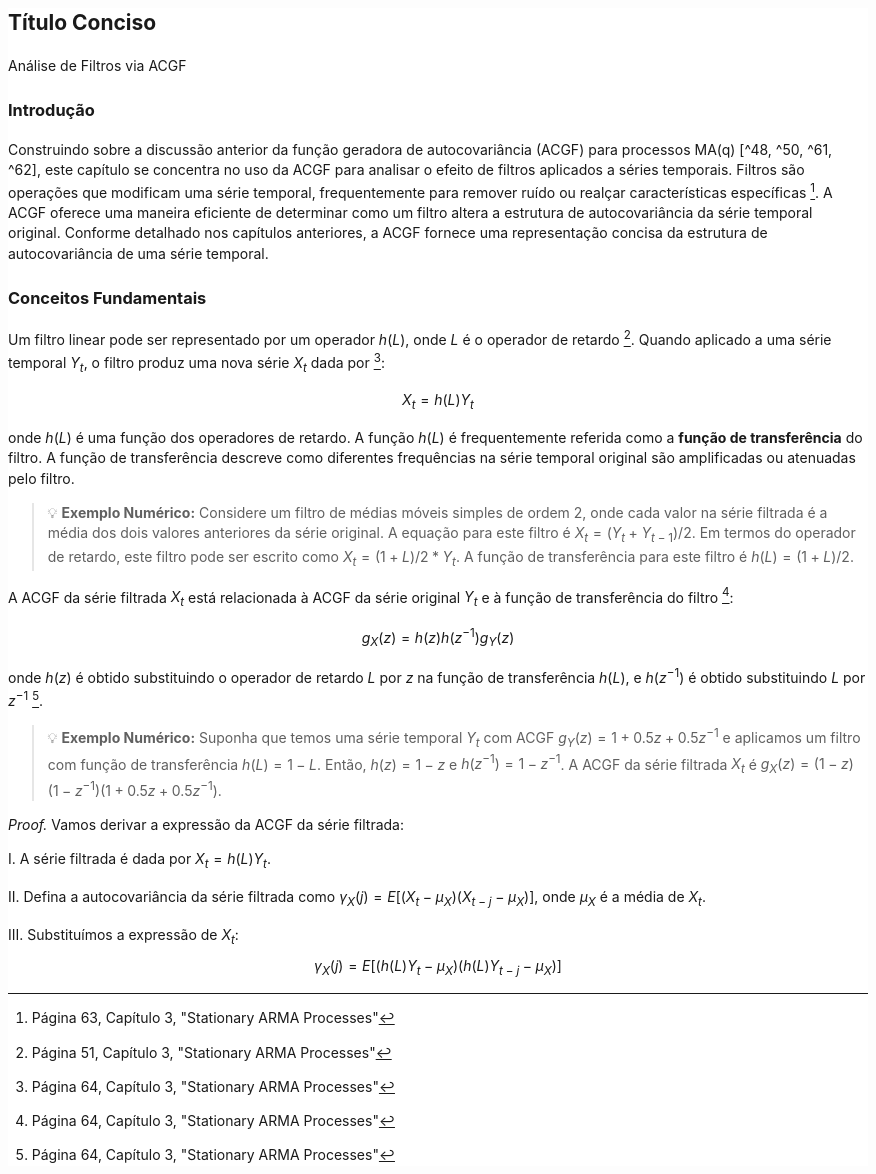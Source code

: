 ## Título Conciso
Análise de Filtros via ACGF

### Introdução

Construindo sobre a discussão anterior da função geradora de autocovariância (ACGF) para processos MA(q) [^48, ^50, ^61, ^62], este capítulo se concentra no uso da ACGF para analisar o efeito de filtros aplicados a séries temporais. Filtros são operações que modificam uma série temporal, frequentemente para remover ruído ou realçar características específicas [^63]. A ACGF oferece uma maneira eficiente de determinar como um filtro altera a estrutura de autocovariância da série temporal original. Conforme detalhado nos capítulos anteriores, a ACGF fornece uma representação concisa da estrutura de autocovariância de uma série temporal.

### Conceitos Fundamentais

Um filtro linear pode ser representado por um operador $h(L)$, onde $L$ é o operador de retardo [^51]. Quando aplicado a uma série temporal $Y_t$, o filtro produz uma nova série $X_t$ dada por [^64]:

$$
X_t = h(L)Y_t
$$

onde $h(L)$ é uma função dos operadores de retardo. A função $h(L)$ é frequentemente referida como a **função de transferência** do filtro. A função de transferência descreve como diferentes frequências na série temporal original são amplificadas ou atenuadas pelo filtro.

> 💡 **Exemplo Numérico:** Considere um filtro de médias móveis simples de ordem 2, onde cada valor na série filtrada é a média dos dois valores anteriores da série original. A equação para este filtro é $X_t = (Y_t + Y_{t-1})/2$. Em termos do operador de retardo, este filtro pode ser escrito como $X_t = (1 + L)/2 * Y_t$. A função de transferência para este filtro é $h(L) = (1 + L)/2$.

A ACGF da série filtrada $X_t$ está relacionada à ACGF da série original $Y_t$ e à função de transferência do filtro [^64]:

$$
g_X(z) = h(z) h(z^{-1}) g_Y(z)
$$

onde $h(z)$ é obtido substituindo o operador de retardo $L$ por $z$ na função de transferência $h(L)$, e $h(z^{-1})$ é obtido substituindo $L$ por $z^{-1}$ [^64].

> 💡 **Exemplo Numérico:** Suponha que temos uma série temporal $Y_t$ com ACGF $g_Y(z) = 1 + 0.5z + 0.5z^{-1}$ e aplicamos um filtro com função de transferência $h(L) = 1 - L$. Então, $h(z) = 1 - z$ e $h(z^{-1}) = 1 - z^{-1}$. A ACGF da série filtrada $X_t$ é $g_X(z) = (1 - z)(1 - z^{-1})(1 + 0.5z + 0.5z^{-1})$.

*Proof.* Vamos derivar a expressão da ACGF da série filtrada:

I. A série filtrada é dada por $X_t = h(L)Y_t$.

II. Defina a autocovariância da série filtrada como $\gamma_{X}(j) = E[(X_t - \mu_X)(X_{t-j} - \mu_X)]$, onde $\mu_X$ é a média de $X_t$.

III. Substituímos a expressão de $X_t$:
    $$ \gamma_{X}(j) = E[(h(L)Y_t - \mu_X)(h(L)Y_{t-j} - \mu_X)] $$


[^48]: Página 48, Capítulo 3, "Stationary ARMA Processes"
[^50]: Página 50, Capítulo 3, "Stationary ARMA Processes"
[^51]: Página 51, Capítulo 3, "Stationary ARMA Processes"
[^61]: Página 61, Capítulo 3, "Stationary ARMA Processes"
[^62]: Página 62, Capítulo 3, "Stationary ARMA Processes"
[^63]: Página 63, Capítulo 3, "Stationary ARMA Processes"
[^64]: Página 64, Capítulo 3, "Stationary ARMA Processes"